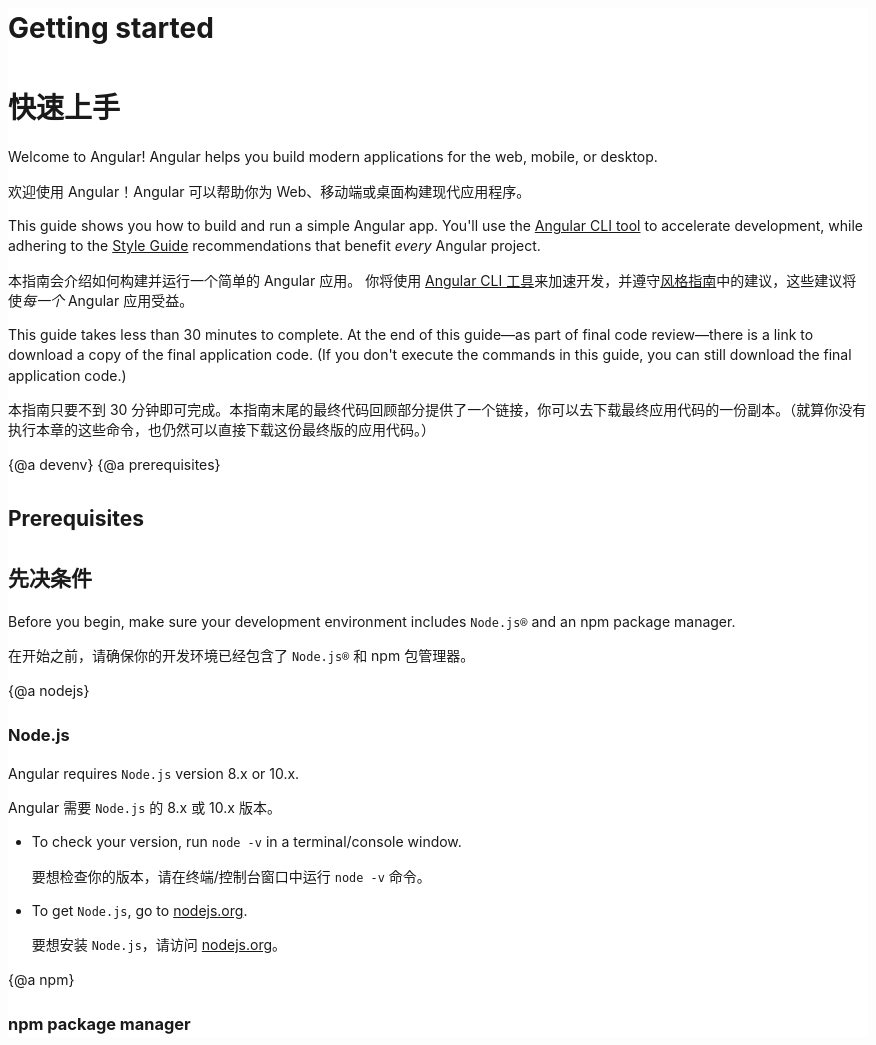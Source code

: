 # Getting started 

# 快速上手

Welcome to Angular! Angular helps you build modern applications for the web, mobile, or desktop.  

欢迎使用 Angular！Angular 可以帮助你为 Web、移动端或桌面构建现代应用程序。

This guide shows you how to build and run a simple Angular
app. You'll use the [Angular CLI tool](cli "CLI command reference") to accelerate development, 
while adhering to the [Style Guide](guide/styleguide "Angular style guide") recommendations that
benefit _every_ Angular project.

本指南会介绍如何构建并运行一个简单的 Angular 应用。
你将使用 [Angular CLI 工具](cli "CLI command reference")来加速开发，并遵守[风格指南](guide/styleguide "Angular style guide")中的建议，这些建议将使*每一个* Angular 应用受益。

This guide takes less than 30 minutes to complete. 
At the end of this guide&mdash;as part of final code review&mdash;there is a link to download a copy of the final application code. (If you don't execute the commands in this guide, you can still download the final application code.)


本指南只要不到 30 分钟即可完成。本指南末尾的最终代码回顾部分提供了一个链接，你可以去下载最终应用代码的一份副本。（就算你没有执行本章的这些命令，也仍然可以直接下载这份最终版的应用代码。）

{@a devenv}
{@a prerequisites}
## Prerequisites 

## 先决条件

Before you begin, make sure your development environment includes `Node.js®` and an npm package manager. 

在开始之前，请确保你的开发环境已经包含了 `Node.js®` 和 npm 包管理器。

{@a nodejs}
### Node.js

Angular requires `Node.js` version 8.x or 10.x.

Angular 需要 `Node.js` 的 8.x 或 10.x 版本。

* To check your version, run `node -v` in a terminal/console window.

  要想检查你的版本，请在终端/控制台窗口中运行 `node -v` 命令。

* To get `Node.js`, go to [nodejs.org](https://nodejs.org "Nodejs.org").

  要想安装 `Node.js`，请访问 [nodejs.org](https://nodejs.org "Nodejs.org")。

{@a npm}
### npm package manager
